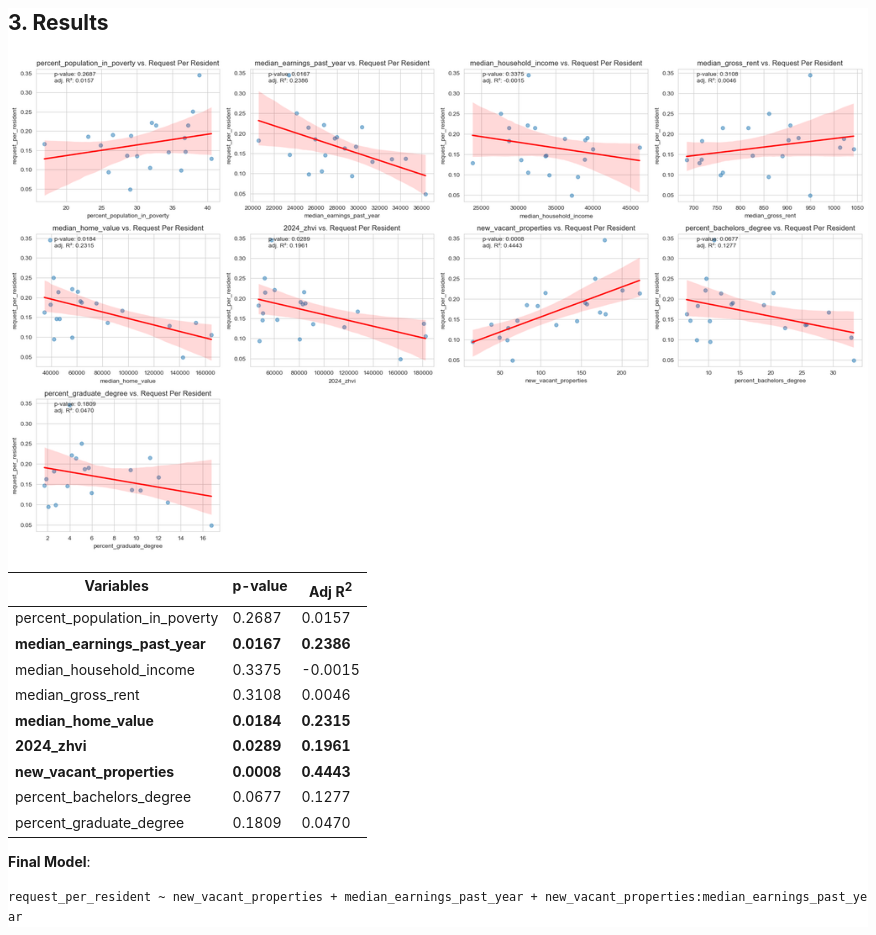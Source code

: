 ## 3. Results

<img alt="Testing" src="images/testing.png"/>

| Variables                     | p-value    | Adj R<sup>2<sup/> |
|-------------------------------|------------|-------------------|
| percent_population_in_poverty | 0.2687     | 0.0157            |
| **median_earnings_past_year** | **0.0167** | **0.2386**        |
| median_household_income       | 0.3375     | -0.0015           |
| median_gross_rent             | 0.3108     | 0.0046            |
| **median_home_value**         | **0.0184** | **0.2315**        |
| **2024_zhvi**                 | **0.0289** | **0.1961**        |
| **new_vacant_properties**     | **0.0008** | **0.4443**        |
| percent_bachelors_degree      | 0.0677     | 0.1277            |
| percent_graduate_degree       | 0.1809     | 0.0470            |


**Final Model**:

`request_per_resident ~ new_vacant_properties + median_earnings_past_year + new_vacant_properties:median_earnings_past_year`
